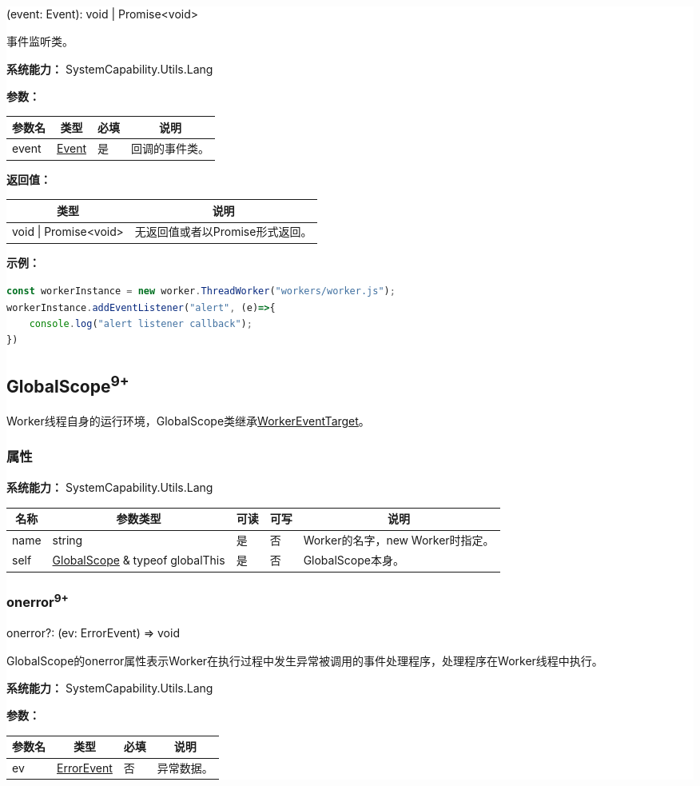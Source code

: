 (event: Event): void | Promise&lt;void&gt;

事件监听类。

**系统能力：** SystemCapability.Utils.Lang

**参数：**

| 参数名 | 类型            | 必填 | 说明           |
| ------ | --------------- | ---- | -------------- |
| event  | [Event](#event) | 是   | 回调的事件类。 |

**返回值：**

| 类型                                  | 说明                            |
| ------------------------------------- | ------------------------------- |
| void&nbsp;\|&nbsp;Promise&lt;void&gt; | 无返回值或者以Promise形式返回。 |

**示例：**

```js
const workerInstance = new worker.ThreadWorker("workers/worker.js");
workerInstance.addEventListener("alert", (e)=>{
    console.log("alert listener callback");
})
```


## GlobalScope<sup>9+</sup>

Worker线程自身的运行环境，GlobalScope类继承[WorkerEventTarget](#workereventtarget9)。

### 属性

**系统能力：** SystemCapability.Utils.Lang

| 名称 | 参数类型                                                     | 可读 | 可写 | 说明                                  |
| ---- | ------------------------------------------------------------ | ---- | ---- | ------------------------------------- |
| name | string                                                       | 是   | 否   | Worker的名字，new&nbsp;Worker时指定。 |
| self | [GlobalScope](#globalscope9)&nbsp;&amp;&nbsp;typeof&nbsp;globalThis | 是   | 否   | GlobalScope本身。                     |


### onerror<sup>9+</sup>

onerror?: (ev: ErrorEvent) =&gt; void

GlobalScope的onerror属性表示Worker在执行过程中发生异常被调用的事件处理程序，处理程序在Worker线程中执行。

**系统能力：** SystemCapability.Utils.Lang

**参数：**

| 参数名 | 类型                      | 必填 | 说明       |
| ------ | ------------------------- | ---- | ---------- |
| ev     | [ErrorEvent](#errorevent) | 否   | 异常数据。 |
